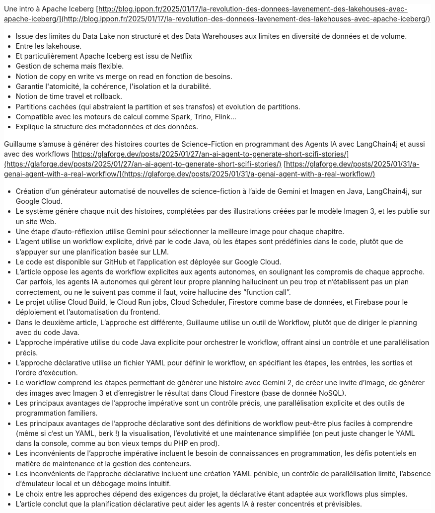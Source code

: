 Une intro à Apache Iceberg
[http://blog.ippon.fr/2025/01/17/la-revolution-des-donnees-lavenement-des-lakehouses-avec-apache-iceberg/](http://blog.ippon.fr/2025/01/17/la-revolution-des-donnees-lavenement-des-lakehouses-avec-apache-iceberg/)

- Issue des limites du Data Lake non structuré et des Data Warehouses aux limites en diversité de données et de volume.
- Entre les lakehouse.
- Et particulièrement Apache Iceberg est issu de Netflix
- Gestion de schema mais flexible.
- Notion de copy en write vs merge on read en fonction de besoins.
- Garantie l'atomicité, la cohérence, l'isolation et la durabilité.
- Notion de time travel et rollback.
- Partitions cachées (qui abstraient la partition et ses transfos) et evolution de partitions.
- Compatible avec les moteurs de calcul comme Spark, Trino, Flink...
- Explique la structure des métadonnées et des données.

Guillaume s’amuse à générer des histoires courtes de Science-Fiction en programmant des Agents IA avec LangChain4j et aussi avec des workflows
[https://glaforge.dev/posts/2025/01/27/an-ai-agent-to-generate-short-scifi-stories/](https://glaforge.dev/posts/2025/01/27/an-ai-agent-to-generate-short-scifi-stories/)
[https://glaforge.dev/posts/2025/01/31/a-genai-agent-with-a-real-workflow/](https://glaforge.dev/posts/2025/01/31/a-genai-agent-with-a-real-workflow/)

- Création d’un générateur automatisé de nouvelles de science-fiction à l’aide de Gemini et Imagen en Java, LangChain4j, sur Google Cloud.
- Le système génère chaque nuit des histoires, complétées par des illustrations créées par le modèle Imagen 3, et les publie sur un site Web.
- Une étape d’auto-réflexion utilise Gemini pour sélectionner la meilleure image pour chaque chapitre.
- L’agent utilise un workflow explicite, drivé par le code Java, où les étapes sont prédéfinies dans le code, plutôt que de s’appuyer sur une planification basée sur LLM.
- Le code est disponible sur GitHub et l’application est déployée sur Google Cloud.
- L’article oppose les agents de workflow explicites aux agents autonomes, en soulignant les compromis de chaque approche. Car parfois, les agents IA autonomes qui gèrent leur propre planning hallucinent un peu trop et n’établissent pas un plan correctement, ou ne le suivent pas comme il faut, voire hallucine des “function call”.
- Le projet utilise Cloud Build, le Cloud Run jobs, Cloud Scheduler, Firestore comme base de données, et Firebase pour le déploiement et l’automatisation du frontend.
- Dans le deuxième article, L’approche est différente, Guillaume utilise un outil de Workflow, plutôt que de diriger le planning avec du code Java.
- L’approche impérative utilise du code Java explicite pour orchestrer le workflow, offrant ainsi un contrôle et une parallélisation précis.
- L’approche déclarative utilise un fichier YAML pour définir le workflow, en spécifiant les étapes, les entrées, les sorties et l’ordre d’exécution.
- Le workflow comprend les étapes permettant de générer une histoire avec Gemini 2, de créer une invite d’image, de générer des images avec Imagen 3 et d’enregistrer le résultat dans Cloud Firestore (base de donnée NoSQL).
- Les principaux avantages de l’approche impérative sont un contrôle précis, une parallélisation explicite et des outils de programmation familiers.
- Les principaux avantages de l’approche déclarative sont des définitions de workflow peut-être plus faciles à comprendre (même si c’est un YAML, berk !) la visualisation, l’évolutivité et une maintenance simplifiée (on peut juste changer le YAML dans la console, comme au bon vieux temps du PHP en prod).
- Les inconvénients de l’approche impérative incluent le besoin de connaissances en programmation, les défis potentiels en matière de maintenance et la gestion des conteneurs.
- Les inconvénients de l’approche déclarative incluent une création YAML pénible, un contrôle de parallélisation limité, l’absence d’émulateur local et un débogage moins intuitif.
- Le choix entre les approches dépend des exigences du projet, la déclarative étant adaptée aux workflows plus simples.
- L’article conclut que la planification déclarative peut aider les agents IA à rester concentrés et prévisibles.
